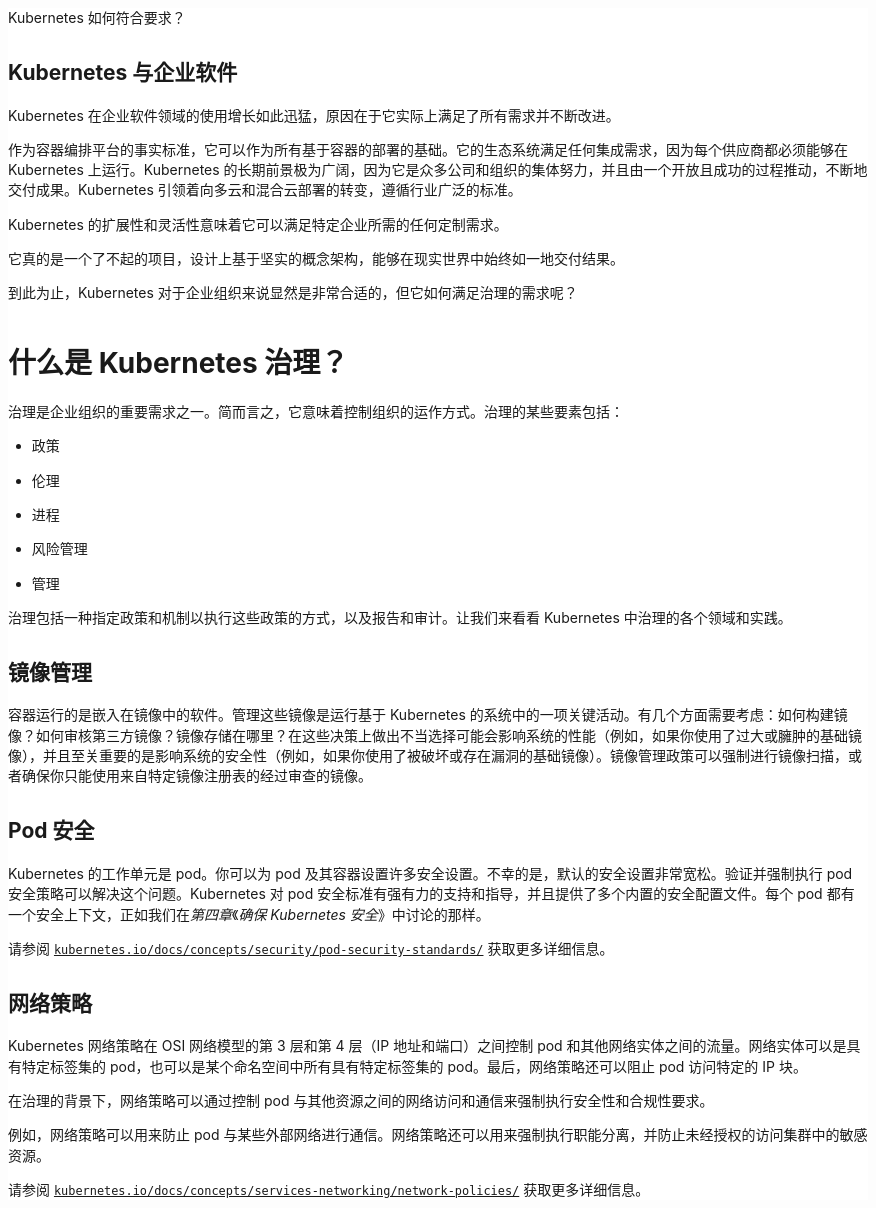 Kubernetes 如何符合要求？

## Kubernetes 与企业软件

Kubernetes 在企业软件领域的使用增长如此迅猛，原因在于它实际上满足了所有需求并不断改进。

作为容器编排平台的事实标准，它可以作为所有基于容器的部署的基础。它的生态系统满足任何集成需求，因为每个供应商都必须能够在 Kubernetes 上运行。Kubernetes 的长期前景极为广阔，因为它是众多公司和组织的集体努力，并且由一个开放且成功的过程推动，不断地交付成果。Kubernetes 引领着向多云和混合云部署的转变，遵循行业广泛的标准。

Kubernetes 的扩展性和灵活性意味着它可以满足特定企业所需的任何定制需求。

它真的是一个了不起的项目，设计上基于坚实的概念架构，能够在现实世界中始终如一地交付结果。

到此为止，Kubernetes 对于企业组织来说显然是非常合适的，但它如何满足治理的需求呢？

# 什么是 Kubernetes 治理？

治理是企业组织的重要需求之一。简而言之，它意味着控制组织的运作方式。治理的某些要素包括：

+   政策

+   伦理

+   进程

+   风险管理

+   管理

治理包括一种指定政策和机制以执行这些政策的方式，以及报告和审计。让我们来看看 Kubernetes 中治理的各个领域和实践。

## 镜像管理

容器运行的是嵌入在镜像中的软件。管理这些镜像是运行基于 Kubernetes 的系统中的一项关键活动。有几个方面需要考虑：如何构建镜像？如何审核第三方镜像？镜像存储在哪里？在这些决策上做出不当选择可能会影响系统的性能（例如，如果你使用了过大或臃肿的基础镜像），并且至关重要的是影响系统的安全性（例如，如果你使用了被破坏或存在漏洞的基础镜像）。镜像管理政策可以强制进行镜像扫描，或者确保你只能使用来自特定镜像注册表的经过审查的镜像。

## Pod 安全

Kubernetes 的工作单元是 pod。你可以为 pod 及其容器设置许多安全设置。不幸的是，默认的安全设置非常宽松。验证并强制执行 pod 安全策略可以解决这个问题。Kubernetes 对 pod 安全标准有强有力的支持和指导，并且提供了多个内置的安全配置文件。每个 pod 都有一个安全上下文，正如我们在*第四章*《*确保 Kubernetes 安全*》中讨论的那样。

请参阅 [`kubernetes.io/docs/concepts/security/pod-security-standards/`](https://kubernetes.io/docs/concepts/security/pod-security-standards/) 获取更多详细信息。

## 网络策略

Kubernetes 网络策略在 OSI 网络模型的第 3 层和第 4 层（IP 地址和端口）之间控制 pod 和其他网络实体之间的流量。网络实体可以是具有特定标签集的 pod，也可以是某个命名空间中所有具有特定标签集的 pod。最后，网络策略还可以阻止 pod 访问特定的 IP 块。

在治理的背景下，网络策略可以通过控制 pod 与其他资源之间的网络访问和通信来强制执行安全性和合规性要求。

例如，网络策略可以用来防止 pod 与某些外部网络进行通信。网络策略还可以用来强制执行职能分离，并防止未经授权的访问集群中的敏感资源。

请参阅 [`kubernetes.io/docs/concepts/services-networking/network-policies/`](https://kubernetes.io/docs/concepts/services-networking/network-policies/) 获取更多详细信息。
